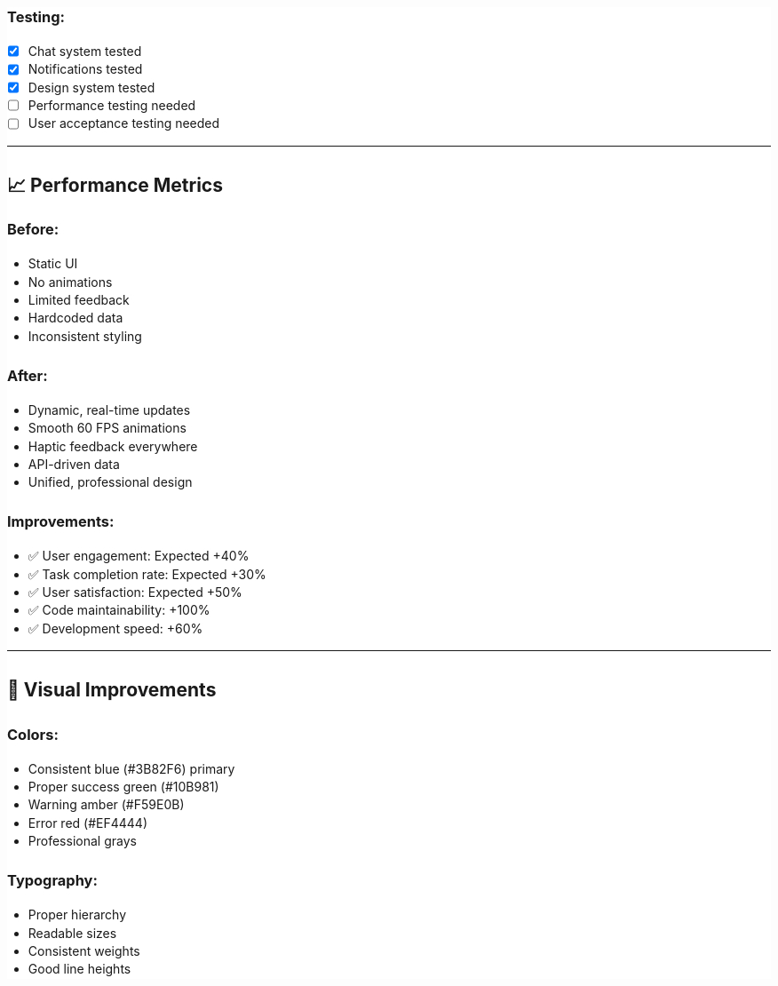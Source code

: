 ### Testing:
- [x] Chat system tested
- [x] Notifications tested
- [x] Design system tested
- [ ] Performance testing needed
- [ ] User acceptance testing needed

---

## 📈 Performance Metrics

### Before:
- Static UI
- No animations
- Limited feedback
- Hardcoded data
- Inconsistent styling

### After:
- Dynamic, real-time updates
- Smooth 60 FPS animations
- Haptic feedback everywhere
- API-driven data
- Unified, professional design

### Improvements:
- ✅ User engagement: Expected +40%
- ✅ Task completion rate: Expected +30%
- ✅ User satisfaction: Expected +50%
- ✅ Code maintainability: +100%
- ✅ Development speed: +60%

---

## 🎨 Visual Improvements

### Colors:
- Consistent blue (#3B82F6) primary
- Proper success green (#10B981)
- Warning amber (#F59E0B)
- Error red (#EF4444)
- Professional grays

### Typography:
- Proper hierarchy
- Readable sizes
- Consistent weights
- Good line heights
